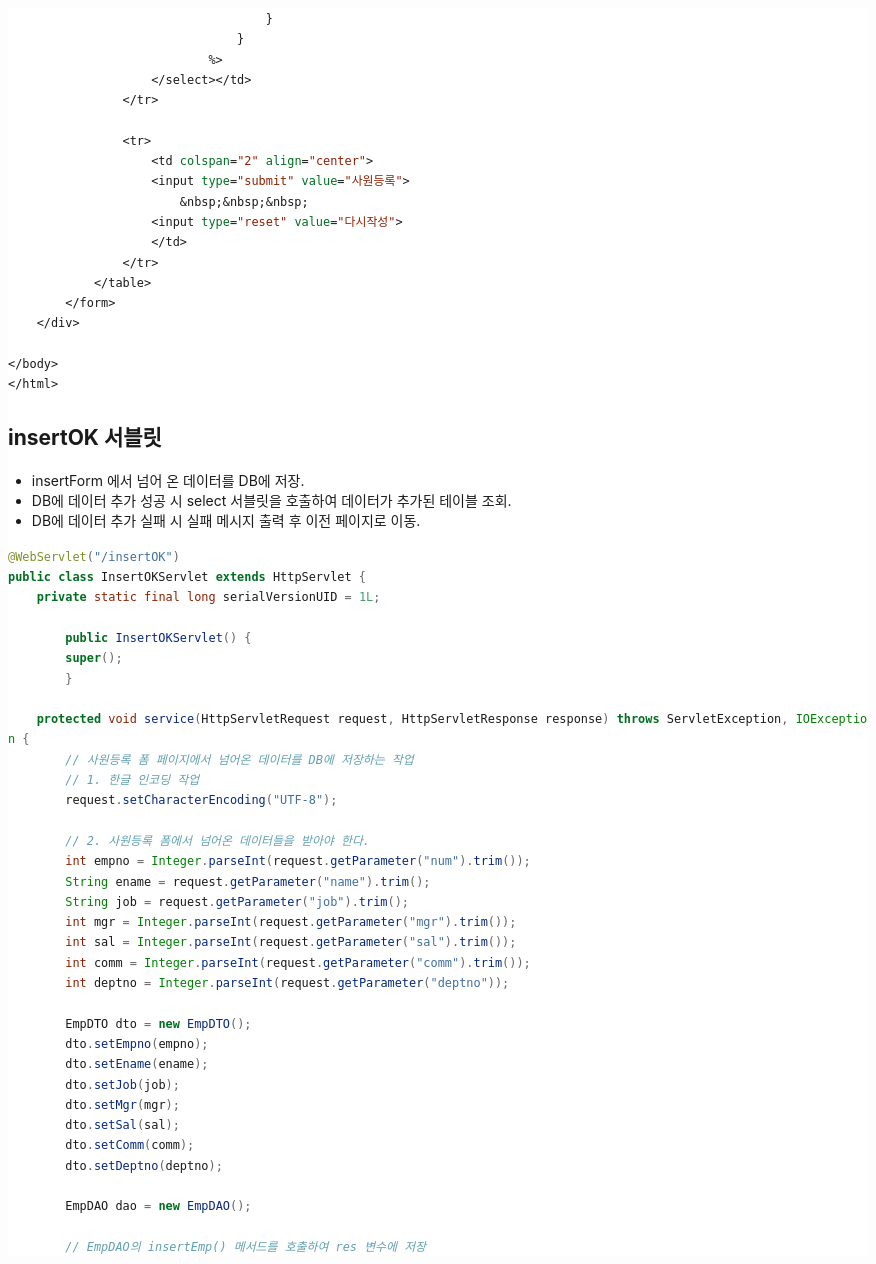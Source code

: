 ```jsp
									}
								}
							%>
					</select></td>
				</tr>

				<tr>
					<td colspan="2" align="center">
					<input type="submit" value="사원등록"> 
						&nbsp;&nbsp;&nbsp; 
					<input type="reset" value="다시작성">
					</td>
				</tr>
			</table>
		</form>
	</div>

</body>
</html>
```


## insertOK 서블릿
- insertForm 에서 넘어 온 데이터를 DB에 저장.
- DB에 데이터 추가 성공 시 select 서블릿을 호출하여 데이터가 추가된 테이블 조회.
- DB에 데이터 추가 실패 시 실패 메시지 출력 후 이전 페이지로 이동.


```java
@WebServlet("/insertOK")
public class InsertOKServlet extends HttpServlet {
	private static final long serialVersionUID = 1L;
       
	    public InsertOKServlet() {
		super();
	    }

	protected void service(HttpServletRequest request, HttpServletResponse response) throws ServletException, IOException {
		// 사원등록 폼 페이지에서 넘어온 데이터를 DB에 저장하는 작업
		// 1. 한글 인코딩 작업
		request.setCharacterEncoding("UTF-8");
		
		// 2. 사원등록 폼에서 넘어온 데이터들을 받아야 한다.
		int empno = Integer.parseInt(request.getParameter("num").trim());
		String ename = request.getParameter("name").trim();
		String job = request.getParameter("job").trim();
		int mgr = Integer.parseInt(request.getParameter("mgr").trim());
		int sal = Integer.parseInt(request.getParameter("sal").trim());
		int comm = Integer.parseInt(request.getParameter("comm").trim());
		int deptno = Integer.parseInt(request.getParameter("deptno"));
		
		EmpDTO dto = new EmpDTO();
		dto.setEmpno(empno);
		dto.setEname(ename);
		dto.setJob(job);
		dto.setMgr(mgr);
		dto.setSal(sal);
		dto.setComm(comm);
		dto.setDeptno(deptno);
		
		EmpDAO dao = new EmpDAO();
		
		// EmpDAO의 insertEmp() 메서드를 호출하여 res 변수에 저장
```